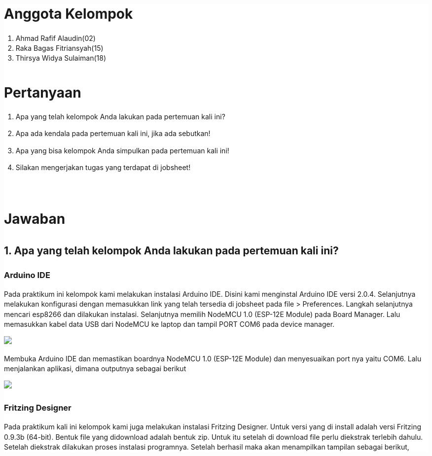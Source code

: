 # Anggota Kelompok

1. Ahmad Rafif Alaudin(02)
2. Raka Bagas Fitriansyah(15)
3. Thirsya Widya Sulaiman(18)

# Pertanyaan

1. Apa yang telah kelompok Anda lakukan pada pertemuan kali ini?

    <!-- Bisa berisi potongan kode program atau output program, jelaskan maksud dari kode tersebut. Bisa berupa gambar, jika terdapat gambar silakan membuat folder yang berbeda dengan kelompok yang lain. -->
2. Apa ada kendala pada pertemuan kali ini, jika ada sebutkan!

    <!-- Silakan sebutkan kendala, misalkan; terjadi error pada langkah, kemudian solusinya apa.  -->
3. Apa yang bisa kelompok Anda simpulkan pada pertemuan kali ini!

    <!-- Kesimpulan kelompok Anda! -->
4. Silakan mengerjakan tugas yang terdapat di jobsheet!

<br>

# Jawaban

## 1. Apa yang telah kelompok Anda lakukan pada pertemuan kali ini?

### Arduino IDE

Pada praktikum ini kelompok kami melakukan instalasi Arduino IDE. Disini kami menginstal Arduino IDE versi 2.0.4. Selanjutnya melakukan konfigurasi dengan memasukkan link yang telah tersedia di jobsheet pada file > Preferences. Langkah selanjutnya mencari esp8266 dan dilakukan instalasi. Selanjutnya memilih NodeMCU 1.0 (ESP-12E Module) pada Board Manager. Lalu memasukkan kabel data USB dari NodeMCU ke laptop dan tampil PORT COM6 pada device manager.

<img src="kel1_img/arduino1.png" style="width: 700px">

Membuka Arduino IDE dan memastikan boardnya NodeMCU 1.0 (ESP-12E Module) dan menyesuaikan port nya yaitu COM6. Lalu menjalankan aplikasi, dimana outputnya sebagai berikut

<img src="kel1_img/arduino2.png" style="width: 700px">

### Fritzing Designer

Pada praktikum kali ini kelompok kami juga melakukan instalasi Fritzing Designer. Untuk versi yang di install adalah versi Fritzing 0.9.3b (64-bit). Bentuk file yang didownload adalah bentuk zip. Untuk itu setelah di download file perlu diekstrak terlebih dahulu. Setelah diekstrak dilakukan proses instalasi programnya. Setelah berhasil maka akan menampilkan tampilan sebagai berikut,
